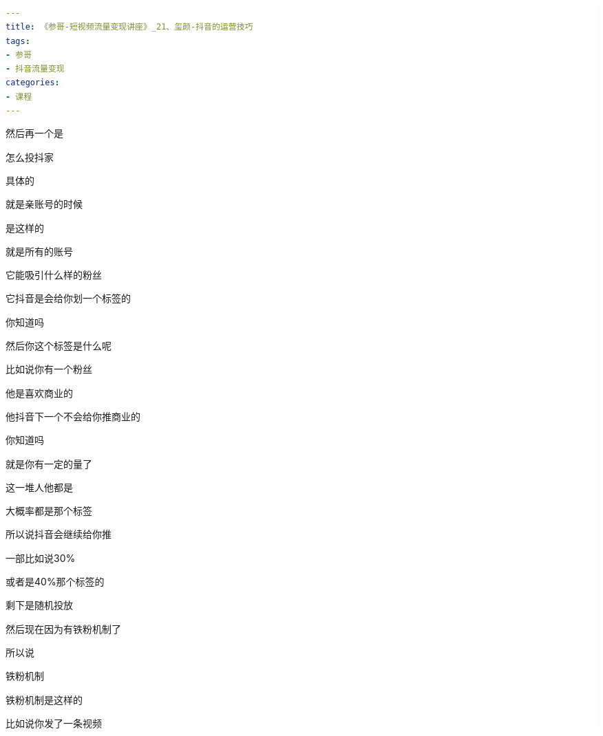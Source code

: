```yaml
---
title: 《参哥-短视频流量变现讲座》_21、玺颜-抖音的运营技巧
tags:
- 参哥
- 抖音流量变现
categories:
- 课程
---
```


﻿然后再一个是

怎么投抖家

具体的

就是亲账号的时候

是这样的

就是所有的账号

它能吸引什么样的粉丝

它抖音是会给你划一个标签的

你知道吗

然后你这个标签是什么呢

比如说你有一个粉丝

他是喜欢商业的

他抖音下一个不会给你推商业的

你知道吗

就是你有一定的量了

这一堆人他都是

大概率都是那个标签

所以说抖音会继续给你推

一部比如说30%

或者是40%那个标签的

剩下是随机投放

然后现在因为有铁粉机制了

所以说

铁粉机制

铁粉机制是这样的

比如说你发了一条视频
